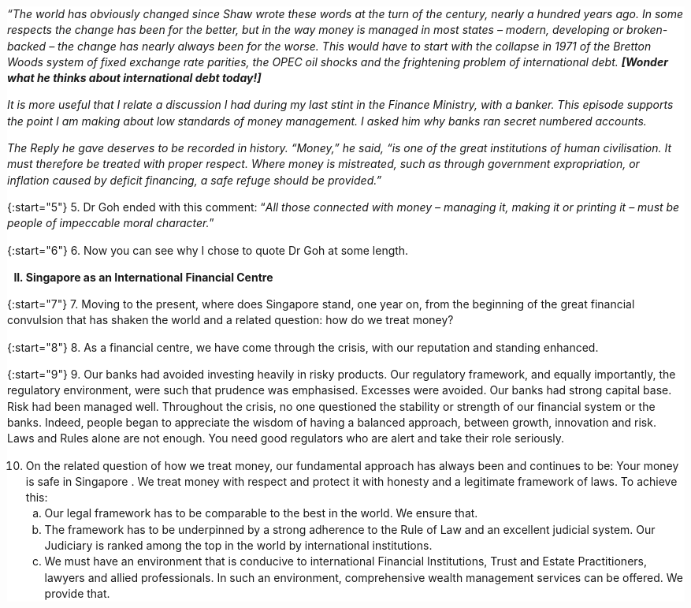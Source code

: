 *“The world has obviously changed since Shaw wrote these words at the turn of the century, nearly a hundred years ago. In some respects the change has been for the better, but in the way money is managed in most states – modern, developing or broken-backed – the change has nearly always been for the worse. This would have to start with the collapse in 1971 of the Bretton Woods system of fixed exchange rate parities, the OPEC oil shocks and the frightening problem of international debt. **[Wonder what he thinks about international debt today!]***

*It is more useful that I relate a discussion I had during my last stint in the Finance Ministry, with a banker. This episode supports the point I am making about low standards of money management.   I asked him why banks ran secret numbered accounts.*

*The Reply he gave deserves to be recorded in history. “Money,” he said, “is one of the great institutions of human civilisation. It must therefore be treated with proper respect. Where money is mistreated, such as through government expropriation, or inflation caused by deficit financing, a safe refuge should be provided.”*

{:start="5"}
5. Dr Goh ended with this comment: “*All those connected with money – managing it, making it or printing it – must be people of impeccable moral character.*”

{:start="6"}
6. Now you can see why I chose to quote Dr Goh at some length.


<ol start="2" style="list-style-type: upper-roman; font-weight:bold;">
<li> Singapore as an International Financial Centre</li>
</ol>

{:start="7"}
7. Moving to the present, where does Singapore stand, one year on, from the beginning of the great financial convulsion that has shaken the world and a related question: how do we treat money?

{:start="8"}
8. As a financial centre, we have come through the crisis, with our reputation and standing enhanced.

{:start="9"}
9. Our banks had avoided investing heavily in risky products. Our regulatory framework, and equally importantly, the regulatory environment, were such that prudence was emphasised. Excesses were avoided. Our banks had strong capital base. Risk had been managed well. Throughout the crisis, no one questioned the stability or strength of our financial system or the banks. Indeed, people began to appreciate the wisdom of having a balanced approach, between growth, innovation and risk. Laws and Rules alone are not enough. You need good regulators who are alert and take their role seriously.

<ol start="10">
<li>On the related question of how we treat money, our fundamental approach has always been and continues to be: Your money is safe in Singapore . We treat money with respect and protect it with honesty and a legitimate framework of laws. To achieve this:

<ol style="list-style-type: lower-alpha">
<li>Our legal framework has to be comparable to the best in the world. We ensure that. </li>
<li>The framework has to be underpinned by a strong adherence to the Rule of Law and an excellent judicial system. Our Judiciary is ranked among the top in the world by international institutions. </li>
<li> We must have an environment that is conducive to international Financial Institutions, Trust and Estate Practitioners, lawyers and allied professionals. In such an environment, comprehensive wealth management services can be offered. We provide that. </li>
